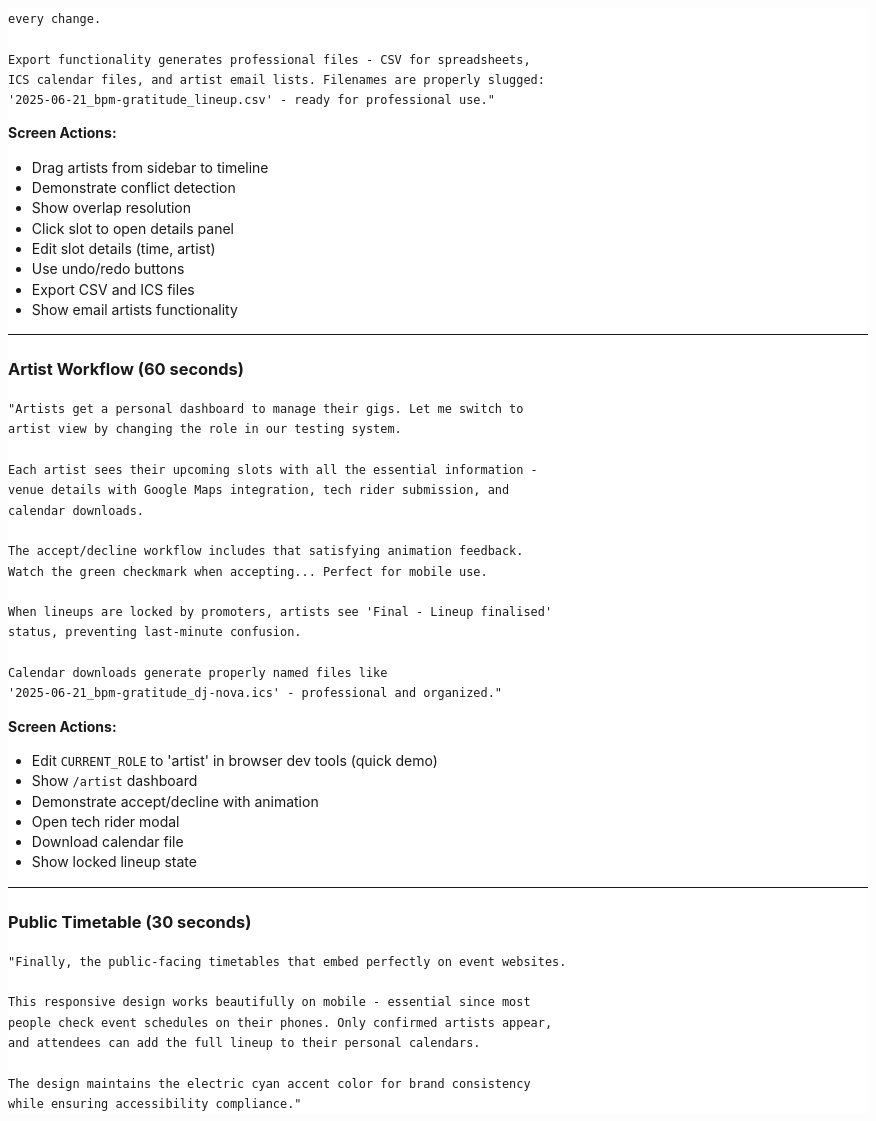 ```
every change.

Export functionality generates professional files - CSV for spreadsheets, 
ICS calendar files, and artist email lists. Filenames are properly slugged: 
'2025-06-21_bpm-gratitude_lineup.csv' - ready for professional use."
```

**Screen Actions:**
- Drag artists from sidebar to timeline
- Demonstrate conflict detection
- Show overlap resolution
- Click slot to open details panel
- Edit slot details (time, artist)
- Use undo/redo buttons
- Export CSV and ICS files
- Show email artists functionality

---

### **Artist Workflow (60 seconds)**

```
"Artists get a personal dashboard to manage their gigs. Let me switch to 
artist view by changing the role in our testing system.

Each artist sees their upcoming slots with all the essential information - 
venue details with Google Maps integration, tech rider submission, and 
calendar downloads.

The accept/decline workflow includes that satisfying animation feedback. 
Watch the green checkmark when accepting... Perfect for mobile use.

When lineups are locked by promoters, artists see 'Final - Lineup finalised' 
status, preventing last-minute confusion.

Calendar downloads generate properly named files like 
'2025-06-21_bpm-gratitude_dj-nova.ics' - professional and organized."
```

**Screen Actions:**
- Edit `CURRENT_ROLE` to 'artist' in browser dev tools (quick demo)
- Show `/artist` dashboard
- Demonstrate accept/decline with animation
- Open tech rider modal
- Download calendar file
- Show locked lineup state

---

### **Public Timetable (30 seconds)**

```
"Finally, the public-facing timetables that embed perfectly on event websites.

This responsive design works beautifully on mobile - essential since most 
people check event schedules on their phones. Only confirmed artists appear, 
and attendees can add the full lineup to their personal calendars.

The design maintains the electric cyan accent color for brand consistency 
while ensuring accessibility compliance."
```

